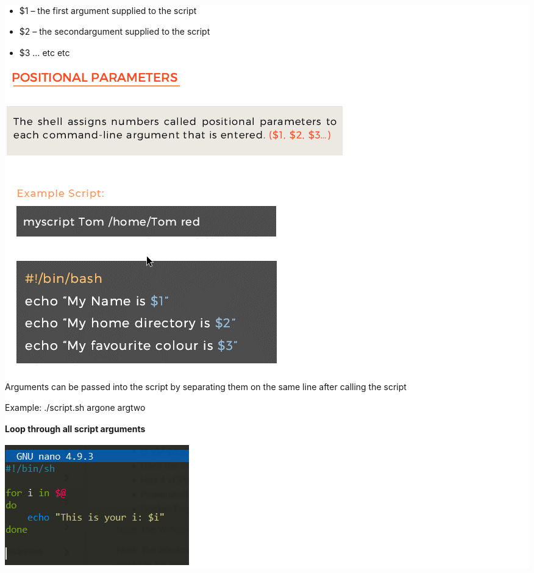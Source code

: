 - $1 – the first argument supplied to the script

- $2 – the secondargument supplied to the script

- $3 … etc etc

<img src="./media/image28.png" style="width:5.91593in;height:5.15561in"
alt="A screenshot of a computer program Description automatically generated with low confidence" />

Arguments can be passed into the script by separating them on the same
line after calling the script

Example: ./script.sh argone argtwo

**Loop through all script arguments**

<img src="./media/image29.png" style="width:3.14627in;height:2.07321in"
alt="Text Description automatically generated" />
